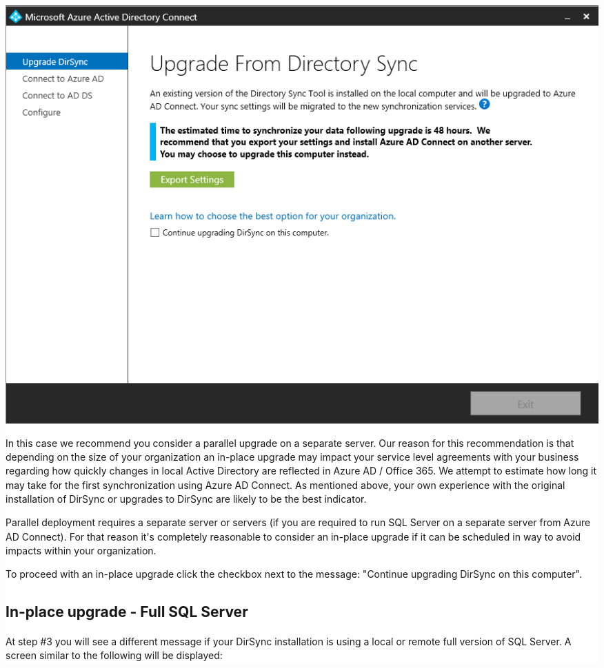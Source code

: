 ![Enter your Azure AD credentials](./media/active-directory-aadconnect-dirsync-upgrade-get-started/AnalysisRecommendParallel.png)

In this case we recommend you consider a parallel upgrade on a separate server.  Our reason for this recommendation is that depending on the size of your organization an in-place upgrade may impact your service level agreements with your business regarding how quickly changes in local Active Directory are reflected in Azure AD / Office 365.  We attempt to estimate how long it may take for the first synchronization using Azure AD Connect.  As mentioned above, your own experience with the original installation of DirSync or upgrades to DirSync are likely to be the best indicator.  

Parallel deployment requires a separate server or servers (if you are required to run SQL Server on a separate server from Azure AD Connect).  For that reason it's completely reasonable to consider an in-place upgrade if it can be scheduled in way to avoid impacts within your organization.  

To proceed with an in-place upgrade click the checkbox next to the message: "Continue upgrading DirSync on this computer".

## In-place upgrade - Full SQL Server

At step #3 you will see a different message if your DirSync installation is using a local or remote full version of SQL Server.  A screen similar to the following will be displayed:
